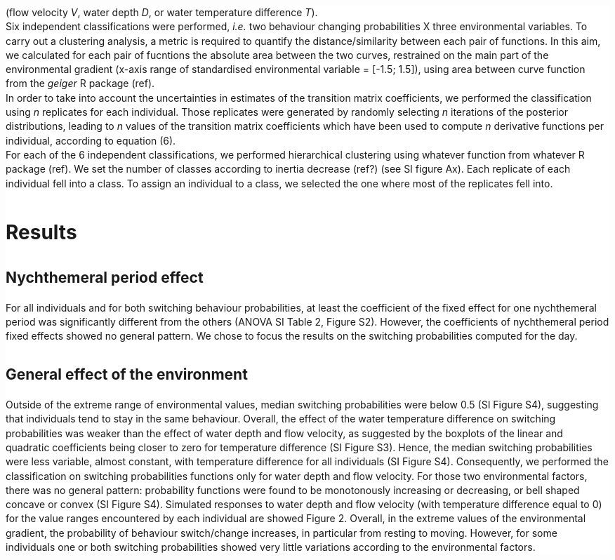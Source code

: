 (flow velocity $V$, water depth $D$, or water temperature difference
$T$).\
Six independent classifications were performed, *i.e.* two behaviour
changing probabilities X three environmental variables. To carry out a
clustering analysis, a metric is required to quantify the
distance/similarity between each pair of functions. In this aim, we
calculated for each pair of fucntions the absolute area between the two
curves, restrained on the main part of the environmental gradient
(x-axis range of standardised environmental variable = \[-1.5; 1.5\]),
using area between curve function from the *geiger* R package (ref).\
In order to take into account the uncertainties in estimates of the
transition matrix coefficients, we performed the classification using
$n$ replicates for each individual. Those replicates were generated by
randomly selecting $n$ iterations of the posterior distributions,
leading to $n$ values of the transition matrix coefficients which have
been used to compute $n$ derivative functions per individual, according
to equation (6).\
For each of the 6 independent classifications, we performed hierarchical
clustering using whatever function from whatever R package (ref). We set
the number of classes according to inertia decrease (ref?) (see SI
figure Ax). Each replicate of each individual fell into a class. To
assign an individual to a class, we selected the one where most of the
replicates fell into.

Results
=======

Nychthemeral period effect
--------------------------

For all individuals and for both switching behaviour probabilities, at
least the coefficient of the fixed effect for one nychthemeral period
was significantly different from the others (ANOVA SI Table 2, Figure
S2). However, the coefficients of nychthemeral period fixed effects
showed no general pattern. We chose to focus the results on the
switching probabilities computed for the day.

General effect of the environment
---------------------------------

Outside of the extreme range of environmental values, median switching
probabilities were below 0.5 (SI Figure S4), suggesting that individuals
tend to stay in the same behaviour. Overall, the effect of the water
temperature difference on switching probabilities was weaker than the
effect of water depth and flow velocity, as suggested by the boxplots of
the linear and quadratic coefficients being closer to zero for
temperature difference (SI Figure S3). Hence, the median switching
probabilities were less variable, almost constant, with temperature
difference for all individuals (SI Figure S4). Consequently, we
performed the classification on switching probabilities functions only
for water depth and flow velocity. For those two environmental factors,
there was no general pattern: probability functions were found to be
monotonously increasing or decreasing, or bell shaped concave or convex
(SI Figure S4). Simulated responses to water depth and flow velocity
(with temperature difference equal to 0) for the value ranges
encountered by each individual are showed Figure 2. Overall, in the
extreme values of the environmental gradient, the probability of
behaviour switch/change increases, in particular from resting to moving.
However, for some individuals one or both switching probabilities showed
very little variations according to the environmental factors.
